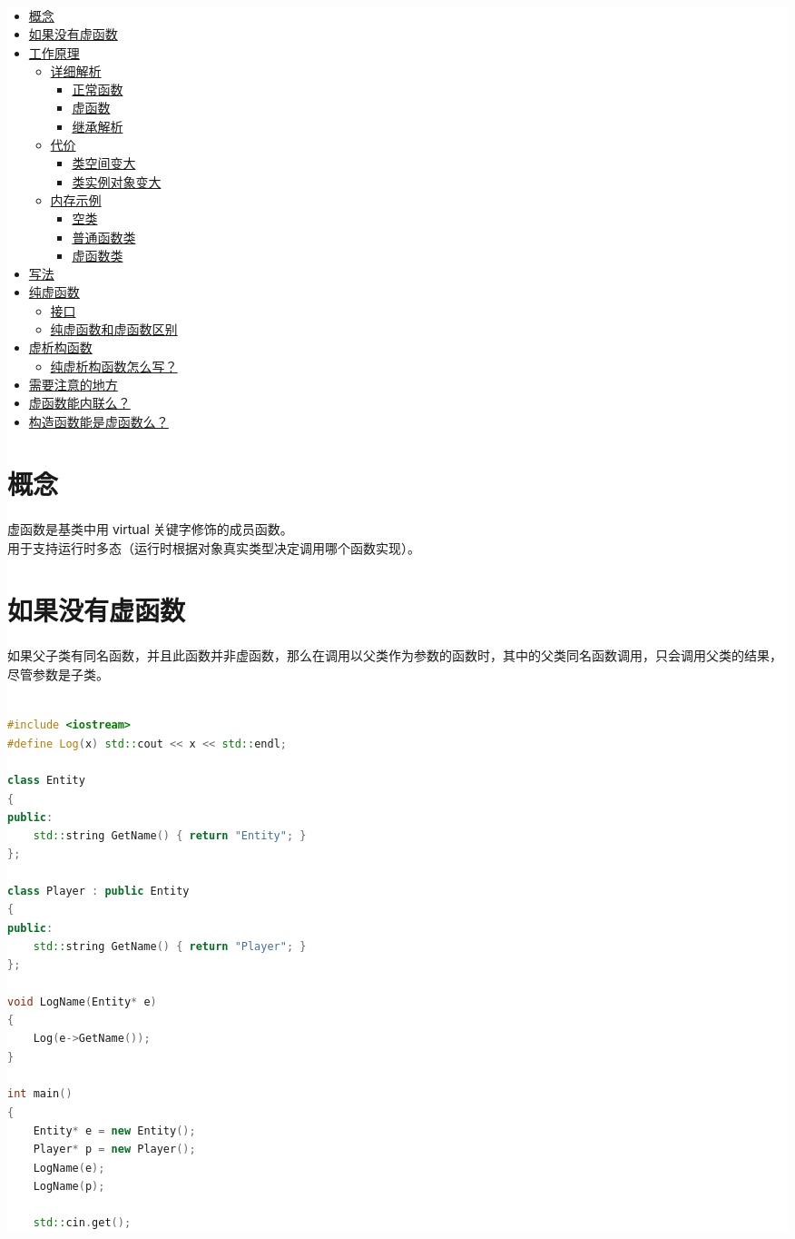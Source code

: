 - [概念](#概念)
- [如果没有虚函数](#如果没有虚函数)
- [工作原理](#工作原理)
	- [详细解析](#详细解析)
		- [正常函数](#正常函数)
		- [虚函数](#虚函数)
		- [继承解析](#继承解析)
	- [代价](#代价)
		- [类空间变大](#类空间变大)
		- [类实例对象变大](#类实例对象变大)
	- [内存示例](#内存示例)
		- [空类](#空类)
		- [普通函数类](#普通函数类)
		- [虚函数类](#虚函数类)
- [写法](#写法)
- [纯虚函数](#纯虚函数)
	- [接口](#接口)
	- [纯虚函数和虚函数区别](#纯虚函数和虚函数区别)
- [虚析构函数](#虚析构函数)
	- [纯虚析构函数怎么写？](#纯虚析构函数怎么写)
- [需要注意的地方](#需要注意的地方)
- [虚函数能内联么？](#虚函数能内联么)
- [构造函数能是虚函数么？](#构造函数能是虚函数么)

# 概念

虚函数是基类中用 virtual 关键字修饰的成员函数。  
用于支持运行时多态（运行时根据对象真实类型决定调用哪个函数实现）。

# 如果没有虚函数

如果父子类有同名函数，并且此函数并非虚函数，那么在调用以父类作为参数的函数时，其中的父类同名函数调用，只会调用父类的结果，尽管参数是子类。

```C++

#include <iostream>
#define Log(x) std::cout << x << std::endl;

class Entity
{
public:
	std::string GetName() { return "Entity"; }
};

class Player : public Entity
{
public:
	std::string GetName() { return "Player"; }
};

void LogName(Entity* e)
{
	Log(e->GetName());
}

int main()
{
	Entity* e = new Entity();
	Player* p = new Player();
	LogName(e);
	LogName(p);

	std::cin.get();
```
